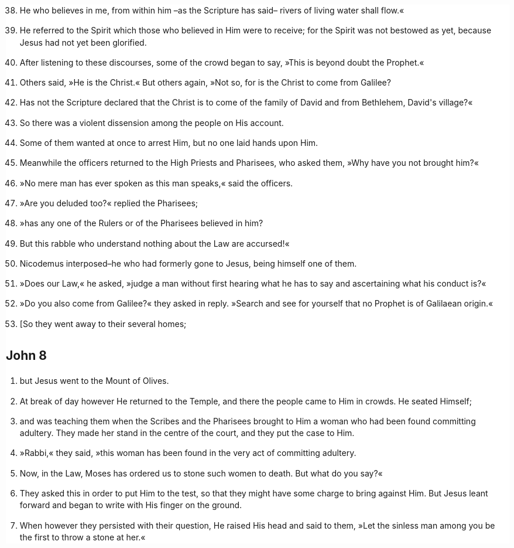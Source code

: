 38. He who believes in me, from within him –as the Scripture has said– rivers of living water shall flow.«

39. He referred to the Spirit which those who believed in Him were to receive; for the Spirit was not bestowed as yet, because Jesus had not yet been glorified.

40. After listening to these discourses, some of the crowd began to say, »This is beyond doubt the Prophet.«

41. Others said, »He is the Christ.« But others again, »Not so, for is the Christ to come from Galilee?

42. Has not the Scripture declared that the Christ is to come of the family of David and from Bethlehem, David's village?«

43. So there was a violent dissension among the people on His account.

44. Some of them wanted at once to arrest Him, but no one laid hands upon Him.

45. Meanwhile the officers returned to the High Priests and Pharisees, who asked them, »Why have you not brought him?«

46. »No mere man has ever spoken as this man speaks,« said the officers.

47. »Are you deluded too?« replied the Pharisees;

48. »has any one of the Rulers or of the Pharisees believed in him?

49. But this rabble who understand nothing about the Law are accursed!«

50. Nicodemus interposed–he who had formerly gone to Jesus, being himself one of them.

51. »Does our Law,« he asked, »judge a man without first hearing what he has to say and ascertaining what his conduct is?«

52. »Do you also come from Galilee?« they asked in reply. »Search and see for yourself that no Prophet is of Galilaean origin.«

53. [So they went away to their several homes;

## John 8

1. but Jesus went to the Mount of Olives.

2. At break of day however He returned to the Temple, and there the people came to Him in crowds. He seated Himself;

3. and was teaching them when the Scribes and the Pharisees brought to Him a woman who had been found committing adultery. They made her stand in the centre of the court, and they put the case to Him.

4. »Rabbi,« they said, »this woman has been found in the very act of committing adultery.

5. Now, in the Law, Moses has ordered us to stone such women to death. But what do you say?«

6. They asked this in order to put Him to the test, so that they might have some charge to bring against Him. But Jesus leant forward and began to write with His finger on the ground.

7. When however they persisted with their question, He raised His head and said to them, »Let the sinless man among you be the first to throw a stone at her.«
